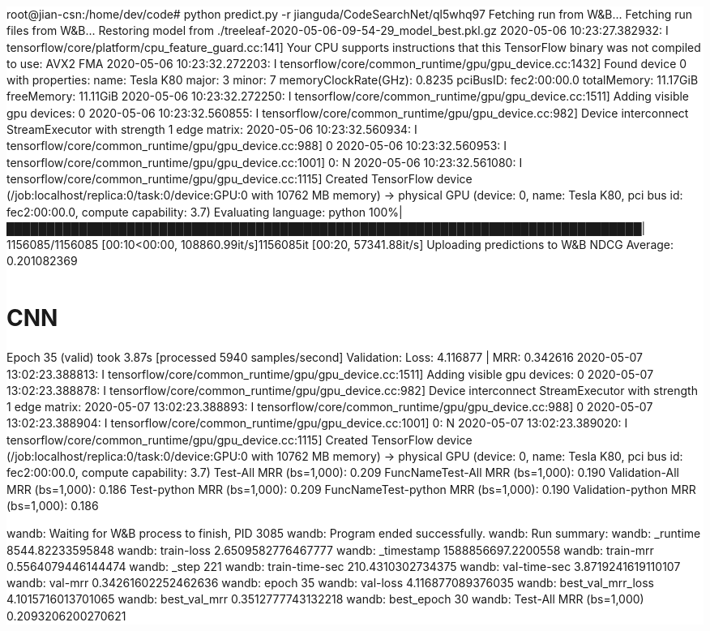 root@jian-csn:/home/dev/code# python predict.py -r jianguda/CodeSearchNet/ql5whq97
Fetching run from W&B...
Fetching run files from W&B...
Restoring model from ./treeleaf-2020-05-06-09-54-29_model_best.pkl.gz
2020-05-06 10:23:27.382932: I tensorflow/core/platform/cpu_feature_guard.cc:141] Your CPU supports instructions that this TensorFlow binary was not compiled to use: AVX2 FMA
2020-05-06 10:23:32.272203: I tensorflow/core/common_runtime/gpu/gpu_device.cc:1432] Found device 0 with properties:
name: Tesla K80 major: 3 minor: 7 memoryClockRate(GHz): 0.8235
pciBusID: fec2:00:00.0
totalMemory: 11.17GiB freeMemory: 11.11GiB
2020-05-06 10:23:32.272250: I tensorflow/core/common_runtime/gpu/gpu_device.cc:1511] Adding visible gpu devices: 0
2020-05-06 10:23:32.560855: I tensorflow/core/common_runtime/gpu/gpu_device.cc:982] Device interconnect StreamExecutor with strength 1 edge matrix:
2020-05-06 10:23:32.560934: I tensorflow/core/common_runtime/gpu/gpu_device.cc:988] 0
2020-05-06 10:23:32.560953: I tensorflow/core/common_runtime/gpu/gpu_device.cc:1001] 0: N
2020-05-06 10:23:32.561080: I tensorflow/core/common_runtime/gpu/gpu_device.cc:1115] Created TensorFlow device (/job:localhost/replica:0/task:0/device:GPU:0 with 10762 MB memory) -> physical GPU (device: 0, name: Tesla K80, pci bus id: fec2:00:00.0, compute capability: 3.7)
Evaluating language: python
100%|███████████████████████████████████████████████████████████████████████████████| 1156085/1156085 [00:10<00:00, 108860.99it/s]1156085it [00:20, 57341.88it/s]
Uploading predictions to W&B
NDCG Average: 0.201082369

# CNN

Epoch 35 (valid) took 3.87s [processed 5940 samples/second]
Validation: Loss: 4.116877 | MRR: 0.342616
2020-05-07 13:02:23.388813: I tensorflow/core/common_runtime/gpu/gpu_device.cc:1511] Adding visible gpu devices: 0
2020-05-07 13:02:23.388878: I tensorflow/core/common_runtime/gpu/gpu_device.cc:982] Device interconnect StreamExecutor with strength 1 edge matrix:
2020-05-07 13:02:23.388893: I tensorflow/core/common_runtime/gpu/gpu_device.cc:988] 0
2020-05-07 13:02:23.388904: I tensorflow/core/common_runtime/gpu/gpu_device.cc:1001] 0: N
2020-05-07 13:02:23.389020: I tensorflow/core/common_runtime/gpu/gpu_device.cc:1115] Created TensorFlow device (/job:localhost/replica:0/task:0/device:GPU:0 with 10762 MB memory) -> physical GPU (device: 0, name: Tesla K80, pci bus id: fec2:00:00.0, compute capability: 3.7)
Test-All MRR (bs=1,000): 0.209
FuncNameTest-All MRR (bs=1,000): 0.190
Validation-All MRR (bs=1,000): 0.186
Test-python MRR (bs=1,000): 0.209
FuncNameTest-python MRR (bs=1,000): 0.190
Validation-python MRR (bs=1,000): 0.186

wandb: Waiting for W&B process to finish, PID 3085
wandb: Program ended successfully.
wandb: Run summary:
wandb: \_runtime 8544.82233595848
wandb: train-loss 2.6509582776467777
wandb: \_timestamp 1588856697.2200558
wandb: train-mrr 0.5564079446144474
wandb: \_step 221
wandb: train-time-sec 210.4310302734375
wandb: val-time-sec 3.8719241619110107
wandb: val-mrr 0.34261602252462636
wandb: epoch 35
wandb: val-loss 4.116877089376035
wandb: best_val_mrr_loss 4.1015716013701065
wandb: best_val_mrr 0.3512777743132218
wandb: best_epoch 30
wandb: Test-All MRR (bs=1,000) 0.2093206200270621